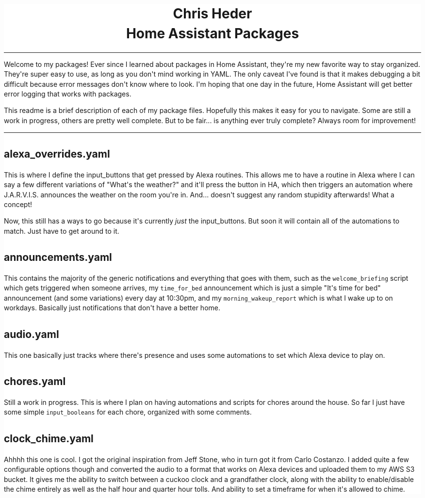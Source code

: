 <h1 align="center">
Chris Heder
<br>
Home Assistant Packages
</h1>

---

Welcome to my packages! Ever since I learned about packages in Home Assistant, they're my new favorite way to stay organized. They're super easy to use, as long as you don't mind working in YAML. The only caveat I've found is that it makes debugging a bit difficult because error messages don't know where to look. I'm hoping that one day in the future, Home Assistant will get better error logging that works with packages.

This readme is a brief description of each of my package files. Hopefully this makes it easy for you to navigate. Some are still a work in progress, others are pretty well complete. But to be fair... is anything ever truly complete? Always room for improvement!

---

## alexa_overrides.yaml
This is where I define the input_buttons that get pressed by Alexa routines. This allows me to have a routine in Alexa where I can say a few different variations of "What's the weather?" and it'll press the button in HA, which then triggers an automation where J.A.R.V.I.S. announces the weather on the room you're in. And... doesn't suggest any random stupidity afterwards! What a concept!

Now, this still has a ways to go because it's currently _just_ the input_buttons. But soon it will contain all of the automations to match. Just have to get around to it.

## announcements.yaml
This contains the majority of the generic notifications and everything that goes with them, such as the `welcome_briefing` script which gets triggered when someone arrives, my `time_for_bed` announcement which is just a simple "It's time for bed" announcement (and some variations) every day at 10:30pm, and my `morning_wakeup_report` which is what I wake up to on workdays. Basically just notifications that don't have a better home.

## audio.yaml
This one basically just tracks where there's presence and uses some automations to set which Alexa device to play on.

## chores.yaml
Still a work in progress. This is where I plan on having automations and scripts for chores around the house. So far I just have some simple `input_booleans` for each chore, organized with some comments.

## clock_chime.yaml
Ahhhh this one is cool. I got the original inspiration from Jeff Stone, who in turn got it from Carlo Costanzo. I added quite a few configurable options though and converted the audio to a format that works on Alexa devices and uploaded them to my AWS S3 bucket. It gives me the ability to switch between a cuckoo clock and a grandfather clock, along with the ability to enable/disable the chime entirely as well as the half hour and quarter hour tolls. And ability to set a timeframe for when it's allowed to chime.
